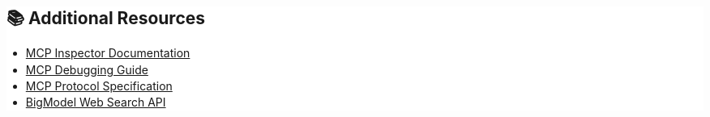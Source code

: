 ## 📚 Additional Resources

- [MCP Inspector Documentation](https://modelcontextprotocol.io/docs/tools/inspector)
- [MCP Debugging Guide](https://modelcontextprotocol.io/docs/tools/debugging)
- [MCP Protocol Specification](https://modelcontextprotocol.io/specification)
- [BigModel Web Search API](https://docs.bigmodel.cn/api-reference/工具-api/网络搜索)
